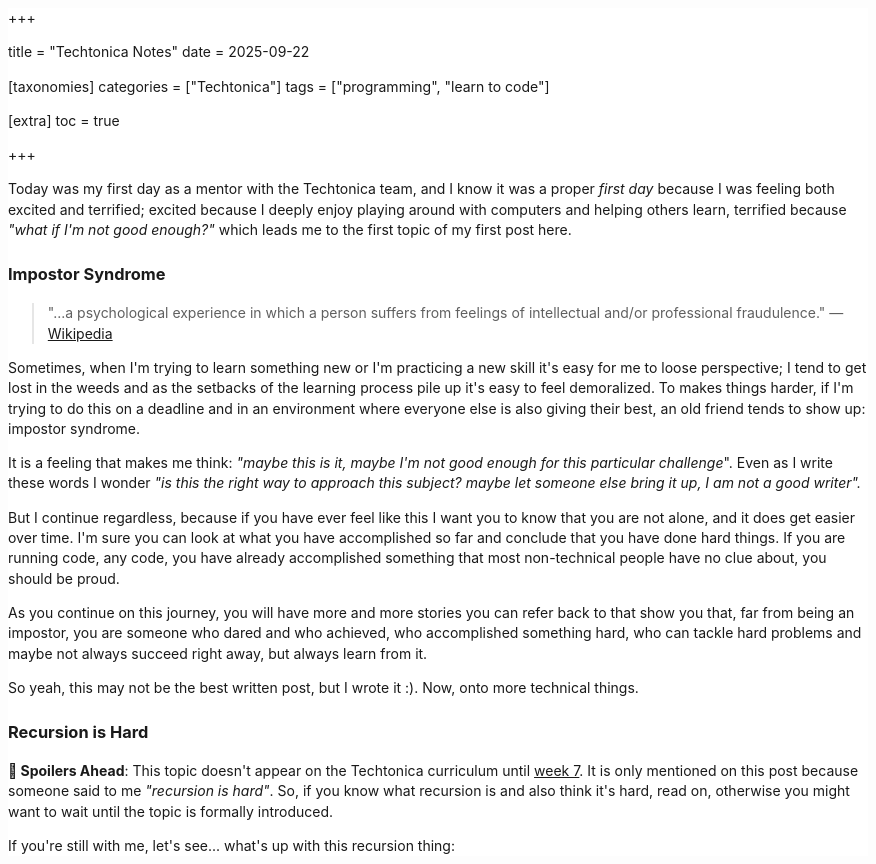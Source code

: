 +++

title = "Techtonica Notes"
date = 2025-09-22

[taxonomies]
categories = ["Techtonica"]
tags = ["programming", "learn to code"]

[extra]
toc = true 

+++

Today was my first day as a mentor with the Techtonica team, and I know it was a proper _first day_ because I was feeling both excited and terrified; excited because I deeply enjoy playing around with computers and helping others learn, terrified because _"what if I'm not good enough?"_ which leads me to the first topic of my first post here.



### Impostor Syndrome

> "...a psychological experience in which a person suffers from feelings of intellectual and/or professional fraudulence." — [Wikipedia](https://en.wikipedia.org/wiki/Impostor_syndrome)

Sometimes, when I'm trying to learn something new or I'm practicing a new skill it's easy for me to loose perspective; I tend to get lost in the weeds and as the setbacks of the learning process pile up it's easy to feel demoralized. To makes things harder,  if I'm trying to do this on a deadline and in an environment where everyone else is also giving their best, an old friend tends to show up: impostor syndrome.

It is a feeling that makes me think: _"maybe this is it, maybe I'm not good enough for this particular challenge_". Even as I write these words I wonder _"is this the right way to approach this subject? maybe let someone else bring it up, I am not a good writer"._

But I continue regardless, because if you have ever feel like this I want you to know that you are not alone, and it does get easier over time. I'm sure you can look at what you have accomplished so far and conclude that you have done hard things. If you are running code, any code, you have already accomplished something that most non-technical people have no clue about, you should be proud.

As you continue on this journey, you will have more and more stories you can refer back to that show you that, far from being an impostor, you are someone who dared and who achieved, who accomplished something hard, who can tackle hard problems and maybe not always succeed right away, but always learn from it.

So yeah, this may not be the best written post, but I wrote it :). Now, onto more technical things.

### Recursion is Hard

**🛑 Spoilers Ahead**: This topic doesn't appear on the Techtonica curriculum until [week 7](https://github.com/Techtonica/curriculum/blob/main/README.md#week-7---Advanced-JS-and-React). It is only mentioned on this post because someone said to me _"recursion is hard"_. So, if you know what recursion is and also think it's hard, read on, otherwise you might want to wait until the topic is formally introduced.

If you're still with me, let's see... what's up with this recursion thing:
